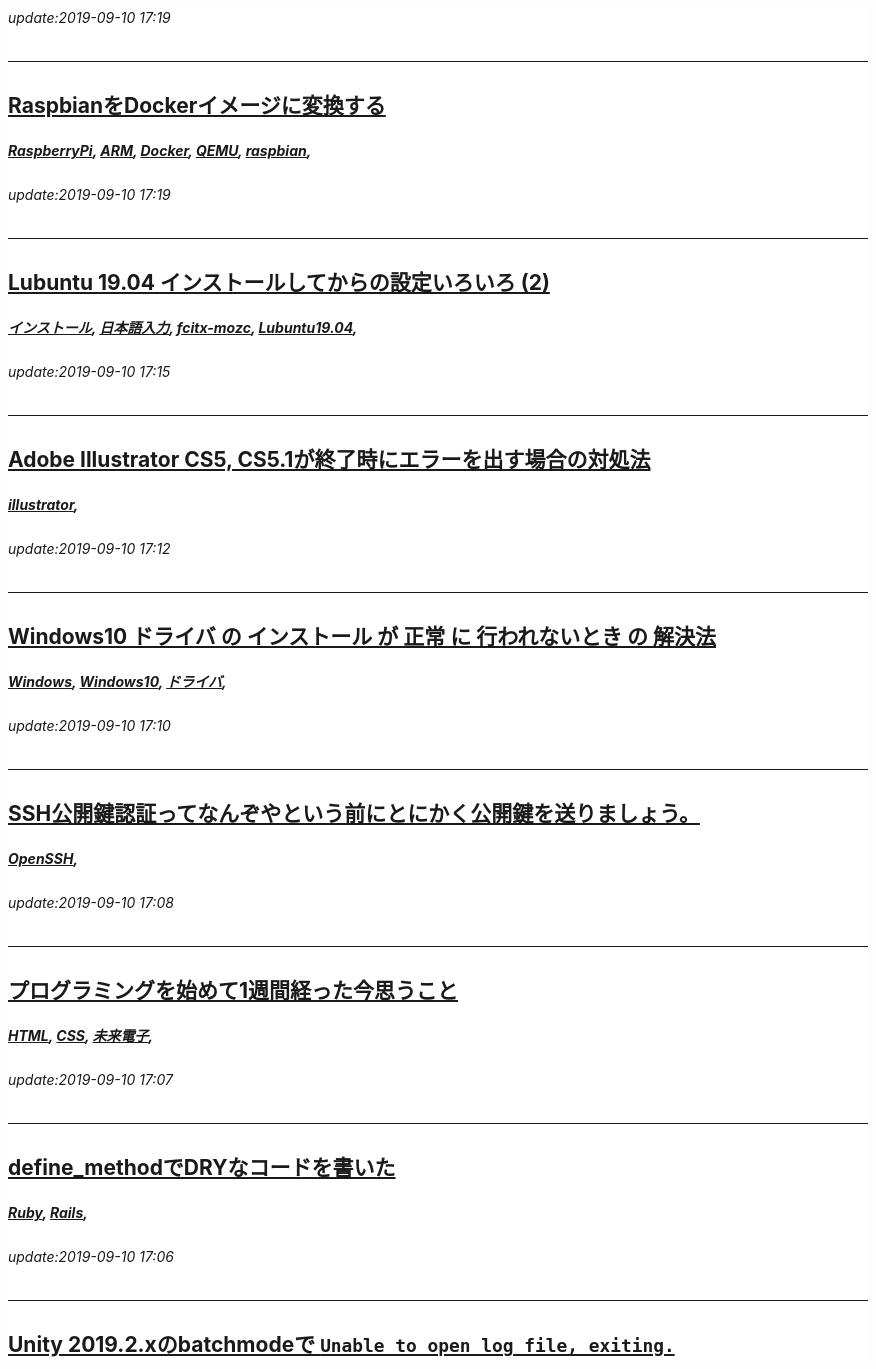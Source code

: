 ###### update:2019-09-10 17:19
---
## [RaspbianをDockerイメージに変換する](https://qiita.com/yuyakato/items/5dd06fb179922206044d)
##### [RaspberryPi](https://qiita.com/tags/RaspberryPi), [ARM](https://qiita.com/tags/ARM), [Docker](https://qiita.com/tags/Docker), [QEMU](https://qiita.com/tags/QEMU), [raspbian](https://qiita.com/tags/raspbian), 
###### update:2019-09-10 17:19
---
## [Lubuntu 19.04 インストールしてからの設定いろいろ (2)](https://qiita.com/FuRuYa7/items/858dcc7787d2d268c3d6)
##### [インストール](https://qiita.com/tags/インストール), [日本語入力](https://qiita.com/tags/日本語入力), [fcitx-mozc](https://qiita.com/tags/fcitx-mozc), [Lubuntu19.04](https://qiita.com/tags/Lubuntu19.04), 
###### update:2019-09-10 17:15
---
## [Adobe Illustrator CS5, CS5.1が終了時にエラーを出す場合の対処法](https://qiita.com/guttyar2213/items/4377e7ab072369894df6)
##### [illustrator](https://qiita.com/tags/illustrator), 
###### update:2019-09-10 17:12
---
## [Windows10 ドライバ の インストール が 正常 に 行われないとき の 解決法](https://qiita.com/miriwo/items/b490c5ea90bd78a20a85)
##### [Windows](https://qiita.com/tags/Windows), [Windows10](https://qiita.com/tags/Windows10), [ドライバ](https://qiita.com/tags/ドライバ), 
###### update:2019-09-10 17:10
---
## [SSH公開鍵認証ってなんぞやという前にとにかく公開鍵を送りましょう。](https://qiita.com/evakichi/items/dad805b89e499739f8e6)
##### [OpenSSH](https://qiita.com/tags/OpenSSH), 
###### update:2019-09-10 17:08
---
## [プログラミングを始めて1週間経った今思うこと](https://qiita.com/mimaki_kazuhiro/items/d10e0b7e7b03048cbde7)
##### [HTML](https://qiita.com/tags/HTML), [CSS](https://qiita.com/tags/CSS), [未来電子](https://qiita.com/tags/未来電子), 
###### update:2019-09-10 17:07
---
## [define_methodでDRYなコードを書いた](https://qiita.com/YumaFuu/items/0c58cfba18d7f5d0eb67)
##### [Ruby](https://qiita.com/tags/Ruby), [Rails](https://qiita.com/tags/Rails), 
###### update:2019-09-10 17:06
---
## [Unity 2019.2.xのbatchmodeで `Unable to open log file, exiting.`](https://qiita.com/mattak/items/f33f1bcb716177195588)
